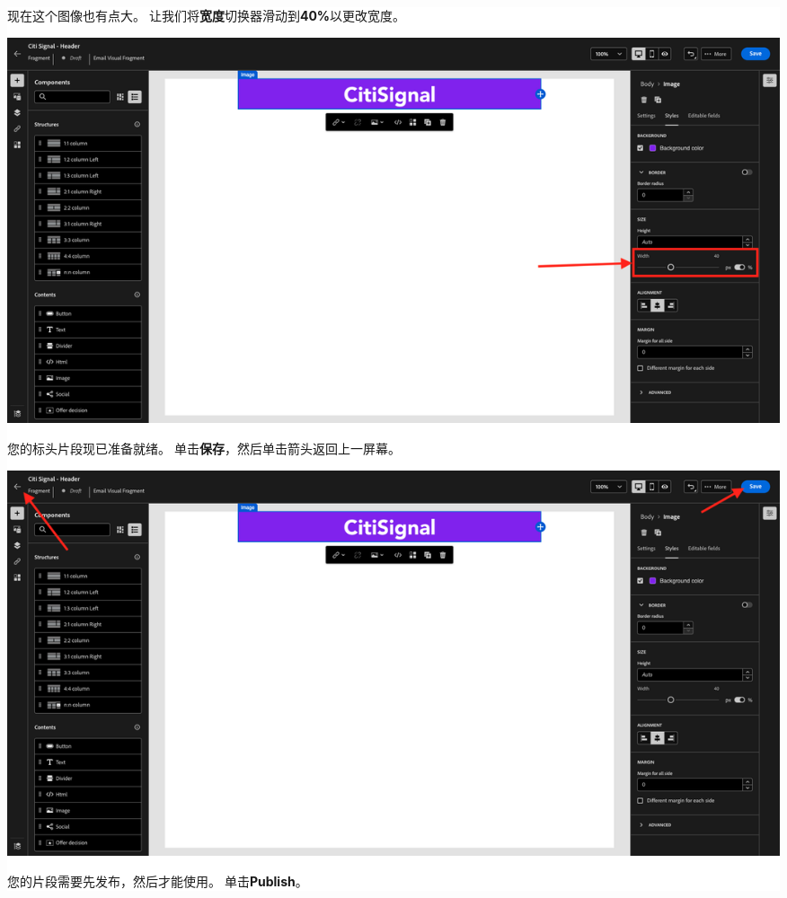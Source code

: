 现在这个图像也有点大。 让我们将&#x200B;**宽度**&#x200B;切换器滑动到&#x200B;**40%**&#x200B;以更改宽度。

![Journey Optimizer](./images/fragm8.png)

您的标头片段现已准备就绪。 单击&#x200B;**保存**，然后单击箭头返回上一屏幕。

![Journey Optimizer](./images/fragm9.png)

您的片段需要先发布，然后才能使用。 单击&#x200B;**Publish**。
